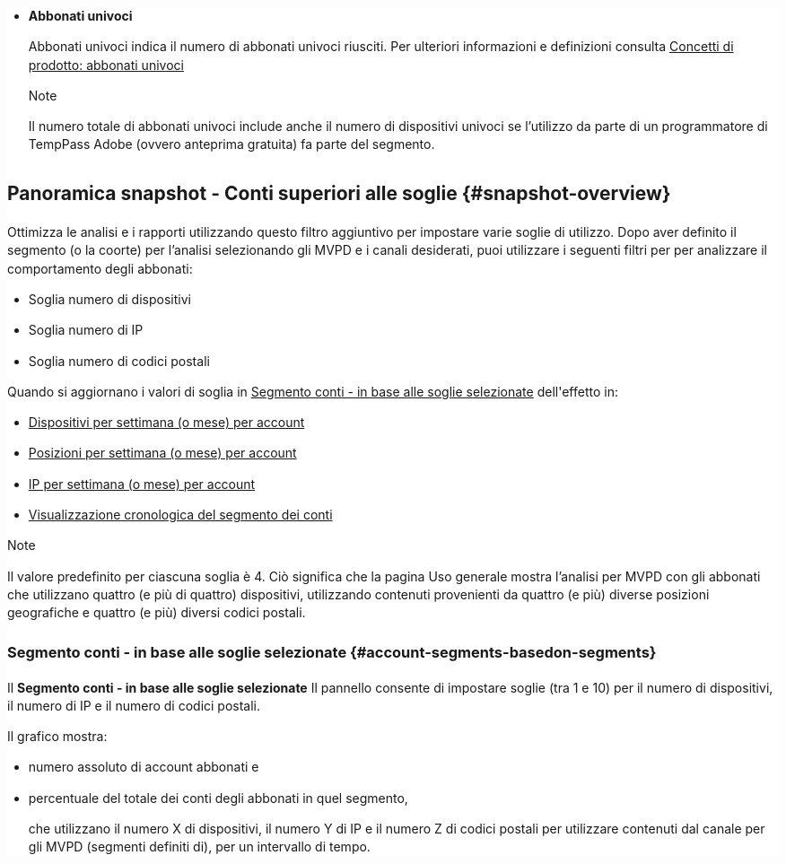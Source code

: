 * **Abbonati univoci**

  Abbonati univoci indica il numero di abbonati univoci riusciti. Per ulteriori informazioni e definizioni consulta [Concetti di prodotto: abbonati univoci](/help/accountiq/product-concepts.md#unique-subscriber-def)

  >[!NOTE]
  >
  >Il numero totale di abbonati univoci include anche il numero di dispositivi univoci se l’utilizzo da parte di un programmatore di TempPass Adobe (ovvero anteprima gratuita) fa parte del segmento.

## Panoramica snapshot - Conti superiori alle soglie {#snapshot-overview}

Ottimizza le analisi e i rapporti utilizzando questo filtro aggiuntivo per impostare varie soglie di utilizzo. Dopo aver definito il segmento (o la coorte) per l’analisi selezionando gli MVPD e i canali desiderati, puoi utilizzare i seguenti filtri per per analizzare il comportamento degli abbonati:

* Soglia numero di dispositivi

* Soglia numero di IP

* Soglia numero di codici postali

Quando si aggiornano i valori di soglia in [Segmento conti - in base alle soglie selezionate](#account-segments-basedon-segments) dell&#39;effetto in:

* [Dispositivi per settimana (o mese) per account](#devices-week-account)

* [Posizioni per settimana (o mese) per account](#locations-week-account)

* [IP per settimana (o mese) per account](#ip-week-account)

* [Visualizzazione cronologica del segmento dei conti](#account-segment-historical-view)

>[!NOTE]
>
>Il valore predefinito per ciascuna soglia è 4. Ciò significa che la pagina Uso generale mostra l’analisi per MVPD con gli abbonati che utilizzano quattro (e più di quattro) dispositivi, utilizzando contenuti provenienti da quattro (e più) diverse posizioni geografiche e quattro (e più) diversi codici postali.

### Segmento conti - in base alle soglie selezionate {#account-segments-basedon-segments}

Il **Segmento conti - in base alle soglie selezionate** Il pannello consente di impostare soglie (tra 1 e 10) per il numero di dispositivi, il numero di IP e il numero di codici postali.

Il grafico mostra:

* numero assoluto di account abbonati e

* percentuale del totale dei conti degli abbonati in quel segmento,

  che utilizzano il numero X di dispositivi, il numero Y di IP e il numero Z di codici postali per utilizzare contenuti dal canale per gli MVPD (segmenti definiti di), per un intervallo di tempo.

